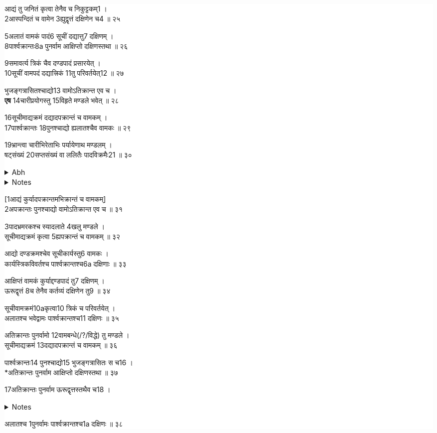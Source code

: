 आद्यं तु जनितं कृत्वा तेनैव च निकुट्टकम्1 ।  
2आस्पन्दितं च वामेन 3ह्युद्वृत्तं दक्षिणेन च4 ॥ २५  


5अलातं वामकं पादं6 सूचीं दद्यात्तु7 दक्षिणम् ।  
8पार्श्वक्रान्तः8a पुनर्वाम आक्षिप्तो दक्षिणस्तथा ॥ २६  


9समावर्त्य त्रिकं चैव दण्डपादं प्रसारयेत् ।  
10सूचीं वामपदं दद्यात्त्रिकं 11तु परिवर्तयेत्12 ॥ २७  


भुजङ्गत्रासितश्चाद्यो13 वामोऽतिक्रान्त एव च ।  
**एष** 14चारीप्रयोगस्तु 15विहृते मण्डले भवेत् ॥ २८  


16सूचीमाद्यक्रमं दद्यादपक्रान्तं च वामकम् ।  
17पार्श्वक्रान्तः 18पुनश्चाद्यो ह्यलातश्चैव वामकः ॥ २९  


19भ्रान्त्वा चारीभिरेताभिः पर्यायेणाथ मण्डलम् ।  
षट्संख्यं 20सप्तसंख्यं वा ललितैः पादविक्रमैः21 ॥ ३०  

<details><summary>Abh</summary></details>

<details><summary>Notes</summary></details>

<pb n="123"/>

[1आद्यं कुर्यादपक्रान्तमभिक्रान्तं च वामकम्]  
2अपक्रान्तः पुनश्चाद्यो वामोऽतिक्रान्त एव च ॥ ३१  


3पादभ्रमरकश्च स्यादलाते 4खलु मण्डले ।  
सूचीमाद्यक्रमं कृत्वा 5ह्यपक्रान्तं च वामकम् ॥ ३२  


आद्यो दण्डक्रमश्चेव सूचीकार्यस्तु6 वामकः ।  
कार्यस्त्रिकविवर्तश्च पार्श्वक्रान्तश्च6a दक्षिणाः ॥ ३३  


आक्षिप्तं वामकं कुर्याद्दण्डपादं तु7 दक्षिणम् ।  
ऊरूद्वृत्तं 8च तेनैव कर्तव्यं दक्षिणेन तु9 ॥ ३४  


सूचीवामक्रमं10aकृत्वा10 त्रिकं च परिवर्तयेत् ।  
अलातश्च भवेद्वामः पार्श्वक्रान्तश्च11 दक्षिणः ॥ ३५  


अतिक्रान्तः पुनर्वामो 12वामबन्धे(/?/विद्धे) तु मण्डले ।  
सूचीमाद्यक्रमं 13दद्यादपक्रान्तं च वामकम् ॥ ३६  


पार्श्वक्रान्तः14 पुनश्चाद्यो15 भुजङ्गत्रासितः स च16 ।  
*अतिक्रान्तः पुनर्वाम आक्षिप्तो दक्षिणस्तथा ॥ ३७  


17अतिक्रान्तः पुनर्वाम ऊरूद्वृत्तस्तथैव च18 ।  

<details><summary>Notes</summary></details>

<pb n="124"/>

अलातश्च 1पुनर्वामः पार्श्वक्रान्तश्च1a दक्षिणः ॥ ३८  
